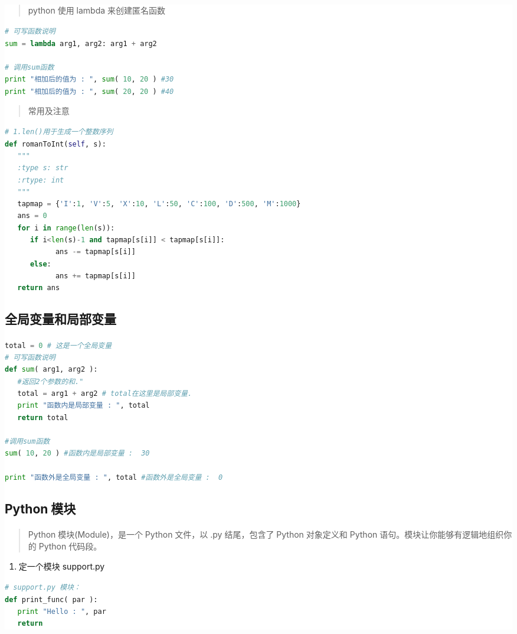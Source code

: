 > python 使用 lambda 来创建匿名函数

```python
# 可写函数说明
sum = lambda arg1, arg2: arg1 + arg2

# 调用sum函数
print "相加后的值为 : ", sum( 10, 20 ) #30
print "相加后的值为 : ", sum( 20, 20 ) #40
```

> 常用及注意

```python
# 1.len()用于生成一个整数序列
def romanToInt(self, s):
   """
   :type s: str
   :rtype: int
   """
   tapmap = {'I':1, 'V':5, 'X':10, 'L':50, 'C':100, 'D':500, 'M':1000}
   ans = 0
   for i in range(len(s)):
      if i<len(s)-1 and tapmap[s[i]] < tapmap[s[i]]:
            ans -= tapmap[s[i]]
      else:
            ans += tapmap[s[i]]
   return ans
```

## 全局变量和局部变量

```python
total = 0 # 这是一个全局变量
# 可写函数说明
def sum( arg1, arg2 ):
   #返回2个参数的和."
   total = arg1 + arg2 # total在这里是局部变量.
   print "函数内是局部变量 : ", total
   return total

#调用sum函数
sum( 10, 20 ) #函数内是局部变量 :  30

print "函数外是全局变量 : ", total #函数外是全局变量 :  0
```

## Python 模块

> Python 模块(Module)，是一个 Python 文件，以 .py 结尾，包含了 Python 对象定义和 Python 语句。模块让你能够有逻辑地组织你的 Python 代码段。

1. 定一个模块 support.py

```python
# support.py 模块：
def print_func( par ):
   print "Hello : ", par
   return
```
